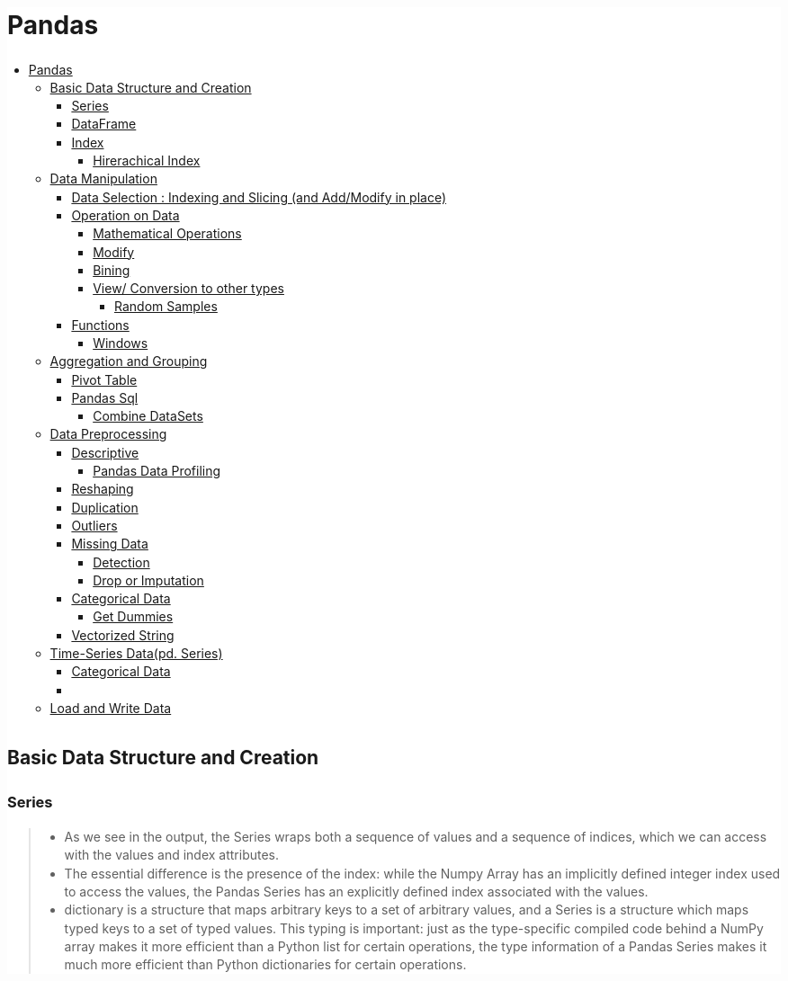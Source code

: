 # Pandas

- [Pandas](#pandas)
  - [Basic Data Structure and Creation](#basic-data-structure-and-creation)
    - [Series](#series)
    - [DataFrame](#dataframe)
    - [Index](#index)
      - [Hirerachical Index](#hirerachical-index)
  - [Data Manipulation](#data-manipulation)
    - [Data Selection : Indexing and Slicing (and Add/Modify in place)](#data-selection--indexing-and-slicing-and-addmodify-in-place)
    - [Operation on Data](#operation-on-data)
      - [Mathematical Operations](#mathematical-operations)
      - [Modify](#modify)
      - [Bining](#bining)
      - [View/ Conversion to other types](#view-conversion-to-other-types)
        - [Random Samples](#random-samples)
    - [Functions](#functions)
      - [Windows](#windows)
  - [Aggregation and Grouping](#aggregation-and-grouping)
    - [Pivot Table](#pivot-table)
    - [Pandas Sql](#pandas-sql)
      - [Combine DataSets](#combine-datasets)
  - [Data Preprocessing](#data-preprocessing)
    - [Descriptive](#descriptive)
      - [Pandas Data Profiling](#pandas-data-profiling)
    - [Reshaping](#reshaping)
    - [Duplication](#duplication)
    - [Outliers](#outliers)
    - [Missing Data](#missing-data)
        - [Detection](#detection)
        - [Drop or Imputation](#drop-or-imputation)
    - [Categorical Data](#categorical-data)
      - [Get Dummies](#get-dummies)
    - [Vectorized String](#vectorized-string)
  - [Time-Series Data(pd. Series)](#time-series-datapd-series)
    - [Categorical Data](#categorical-data-1)
    - [](#)
  - [Load and Write Data](#load-and-write-data)

## Basic Data Structure and Creation

### Series

> - As we see in the output, the Series wraps both a sequence of values and a sequence of indices, which we can access with the values and index attributes.
> - The essential difference is the presence of the index: while the Numpy Array has an implicitly defined integer index used to access the values, the Pandas Series has an explicitly defined index associated with the values.
> - dictionary is a structure that maps arbitrary keys to a set of arbitrary values, and a Series is a structure which maps typed keys to a set of typed values. This typing is important: just as the type-specific compiled code behind a NumPy array makes it more efficient than a Python list for certain operations, the type information of a Pandas Series makes it much more efficient than Python dictionaries for certain operations.
